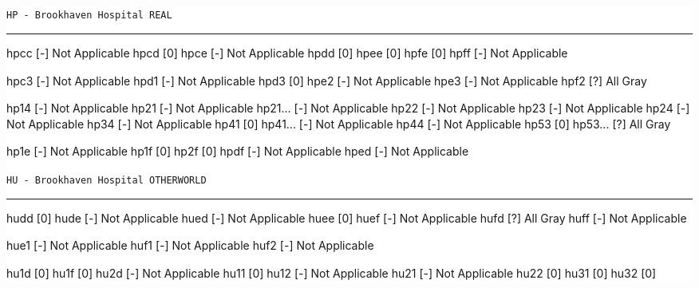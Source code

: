	HP - Brookhaven Hospital REAL
_____________________________________________________

hpcc	[-] Not Applicable
hpcd	[0]
hpce	[-] Not Applicable
hpdd	[0]
hpee	[0]
hpfe	[0]
hpff	[-] Not Applicable

hpc3	[-] Not Applicable
hpd1	[-] Not Applicable
hpd3	[0]
hpe2	[-] Not Applicable
hpe3	[-] Not Applicable
hpf2	[?] All Gray

hp14	[-] Not Applicable
hp21	[-] Not Applicable
hp21...	[-] Not Applicable
hp22	[-] Not Applicable
hp23	[-] Not Applicable
hp24	[-] Not Applicable
hp34	[-] Not Applicable
hp41	[0]
hp41...	[-] Not Applicable
hp44	[-] Not Applicable
hp53	[0]
hp53...	[?] All Gray

hp1e	[-] Not Applicable
hp1f	[0]
hp2f	[0]
hpdf	[-] Not Applicable
hped	[-] Not Applicable

	HU - Brookhaven Hospital OTHERWORLD
_____________________________________________________

hudd	[0]
hude	[-] Not Applicable
hued	[-] Not Applicable
huee	[0]
huef	[-] Not Applicable
hufd	[?] All Gray
huff	[-] Not Applicable

hue1	[-] Not Applicable
huf1	[-] Not Applicable
huf2	[-] Not Applicable

hu1d	[0]
hu1f	[0]
hu2d	[-] Not Applicable
hu11	[0]
hu12	[-] Not Applicable
hu21	[-] Not Applicable
hu22	[0]
hu31	[0]
hu32	[0]
